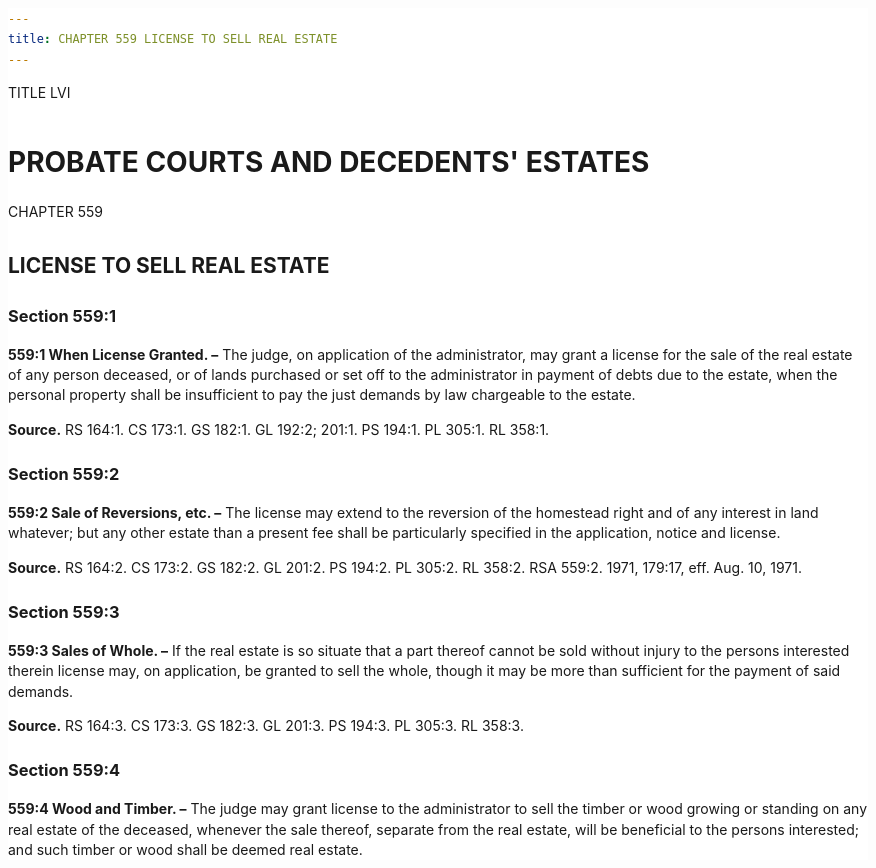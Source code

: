 ```yaml
---
title: CHAPTER 559 LICENSE TO SELL REAL ESTATE
---
```


TITLE LVI
                                             
PROBATE COURTS AND DECEDENTS' ESTATES
=====================================

CHAPTER 559
                                             
LICENSE TO SELL REAL ESTATE
---------------------------

### Section 559:1

 **559:1 When License Granted. –** The judge, on application of the
administrator, may grant a license for the sale of the real estate of
any person deceased, or of lands purchased or set off to the
administrator in payment of debts due to the estate, when the personal
property shall be insufficient to pay the just demands by law chargeable
to the estate.

**Source.** RS 164:1. CS 173:1. GS 182:1. GL 192:2; 201:1. PS 194:1. PL
305:1. RL 358:1.

### Section 559:2

 **559:2 Sale of Reversions, etc. –** The license may extend to the
reversion of the homestead right and of any interest in land whatever;
but any other estate than a present fee shall be particularly specified
in the application, notice and license.

**Source.** RS 164:2. CS 173:2. GS 182:2. GL 201:2. PS 194:2. PL 305:2.
RL 358:2. RSA 559:2. 1971, 179:17, eff. Aug. 10, 1971.

### Section 559:3

 **559:3 Sales of Whole. –** If the real estate is so situate that a
part thereof cannot be sold without injury to the persons interested
therein license may, on application, be granted to sell the whole,
though it may be more than sufficient for the payment of said demands.

**Source.** RS 164:3. CS 173:3. GS 182:3. GL 201:3. PS 194:3. PL 305:3.
RL 358:3.

### Section 559:4

 **559:4 Wood and Timber. –** The judge may grant license to the
administrator to sell the timber or wood growing or standing on any real
estate of the deceased, whenever the sale thereof, separate from the
real estate, will be beneficial to the persons interested; and such
timber or wood shall be deemed real estate.
